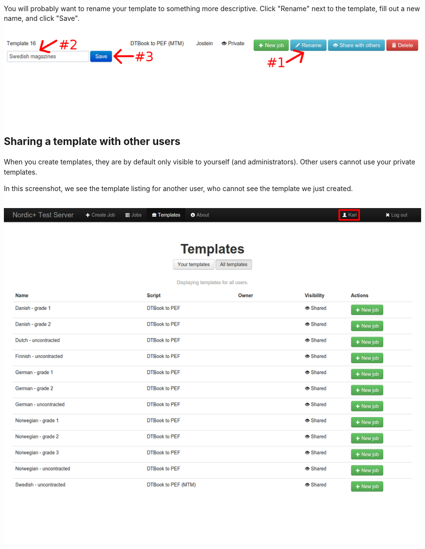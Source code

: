 You will probably want to rename your template to something more descriptive. Click "Rename" next to the template, fill out a new name, and click "Save".

![screenshot showing how to rename a template](images-templating/14_-_creating_a_template_-_renaming_a_template.png)
----------
<br/><br/><br/><br/>

## Sharing a template with other users

When you create templates, they are by default only visible to yourself (and administrators). Other users cannot use your private templates.

In this screenshot, we see the template listing for another user, who cannot see the template we just created.

![screenshot showing the template listing for the other user that cannot see the first users private template](images-templating/16_-_sharing_a_template_-_not_visible_to_other_users.png)
----------
<br/><br/><br/><br/>
